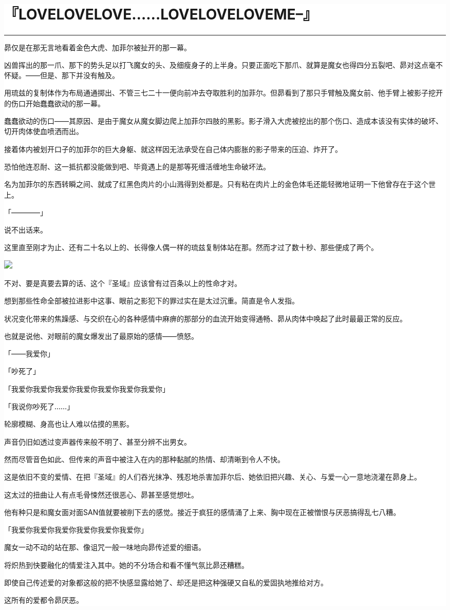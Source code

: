# 『LOVELOVELOVE……LOVELOVELOVEME–』

------

昴仅是在那无言地看着金色大虎、加菲尔被扯开的那一幕。

凶兽挥出的那一爪、那下的势头足以打飞魔女的头、及细瘦身子的上半身。只要正面吃下那爪、就算是魔女也得四分五裂吧、昴对这点毫不怀疑。――但是、那下并没有触及。

用琉兹的复制体作为布局通通掷出、不管三七二十一便向前冲去夺取胜利的加菲尔。但昴看到了那只手臂触及魔女前、他手臂上被影子挖开的伤口开始蠢蠢欲动的那一幕。

蠢蠢欲动的伤口――其原因、是由于魔女从魔女脚边爬上加菲尔四肢的黑影。影子滑入大虎被挖出的那个伤口、造成本该没有实体的破坏、切开肉体使血喷洒而出。

接着体内被划开口子的加菲尔的巨大身躯、就这样因无法承受在自己体内膨胀的影子带来的压迫、炸开了。

恐怕他连忍耐、这一抵抗都没能做到吧、毕竟遇上的是那等死缠活缠地生命破坏法。

名为加菲尔的东西转瞬之间、就成了红黑色肉片的小山溅得到处都是。只有粘在肉片上的金色体毛还能轻微地证明一下他曾存在于这个世上。

「――――」

说不出话来。

这里直至刚才为止、还有二十名以上的、长得像人偶一样的琉兹复制体站在那。然而才过了数十秒、那些便成了两个。

![](/res/img/article/chapter040/22.jpg)

不对、要是真要去算的话、这个『圣域』应该曾有过百条以上的性命才对。

想到那些性命全部被拉进影中这事、眼前之影犯下的罪过实在是太过沉重。简直是令人发指。

状况变化带来的焦躁感、与交织在心的各种感情中麻痹的那部分的血流开始变得通畅、昴从肉体中唤起了此时最最正常的反应。

也就是说他、对眼前的魔女爆发出了最原始的感情――愤怒。

「――我爱你」

「吵死了」

「我爱你我爱你我爱你我爱你我爱你我爱你我爱你」

「我说你吵死了……」

轮廓模糊、身高也让人难以估摸的黑影。

声音仍旧如透过变声器传来般不明了、甚至分辨不出男女。

然而尽管音色如此、但传来的声音中被注入在内的那种黏腻的热情、却清晰到令人不快。

这是依旧不变的爱情、在把『圣域』的人们吞光抹净、残忍地杀害加菲尔后、她依旧把兴趣、关心、与爱一心一意地浇灌在昴身上。

这太过的扭曲让人有点毛骨悚然还很恶心、昴甚至感觉想吐。

他有种只是和魔女面对面SAN值就要被削下去的感觉。接近于疯狂的感情涌了上来、胸中现在正被憎恨与厌恶搞得乱七八糟。

「我爱你我爱你我爱你我爱你我爱你我爱你」

魔女一动不动的站在那、像诅咒一般一味地向昴传述爱的细语。

将炽热到快要融化的情爱注入其中。她的不分场合和看不懂气氛比昴还糟糕。

即使自己传述爱的对象都这般的把不快感显露给她了、却还是把这种强硬又自私的爱固执地推给对方。

这所有的爱都令昴厌恶。
